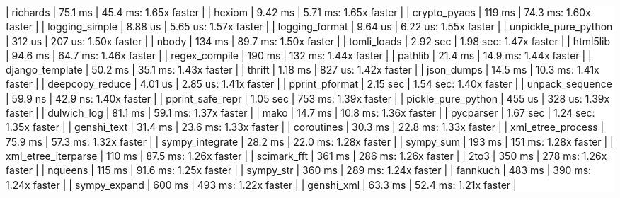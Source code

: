 | richards                 | 75.1 ms                                                      | 45.4 ms: 1.65x faster                                                        |
| hexiom                   | 9.42 ms                                                      | 5.71 ms: 1.65x faster                                                        |
| crypto_pyaes             | 119 ms                                                       | 74.3 ms: 1.60x faster                                                        |
| logging_simple           | 8.88 us                                                      | 5.65 us: 1.57x faster                                                        |
| logging_format           | 9.64 us                                                      | 6.22 us: 1.55x faster                                                        |
| unpickle_pure_python     | 312 us                                                       | 207 us: 1.50x faster                                                         |
| nbody                    | 134 ms                                                       | 89.7 ms: 1.50x faster                                                        |
| tomli_loads              | 2.92 sec                                                     | 1.98 sec: 1.47x faster                                                       |
| html5lib                 | 94.6 ms                                                      | 64.7 ms: 1.46x faster                                                        |
| regex_compile            | 190 ms                                                       | 132 ms: 1.44x faster                                                         |
| pathlib                  | 21.4 ms                                                      | 14.9 ms: 1.44x faster                                                        |
| django_template          | 50.2 ms                                                      | 35.1 ms: 1.43x faster                                                        |
| thrift                   | 1.18 ms                                                      | 827 us: 1.42x faster                                                         |
| json_dumps               | 14.5 ms                                                      | 10.3 ms: 1.41x faster                                                        |
| deepcopy_reduce          | 4.01 us                                                      | 2.85 us: 1.41x faster                                                        |
| pprint_pformat           | 2.15 sec                                                     | 1.54 sec: 1.40x faster                                                       |
| unpack_sequence          | 59.9 ns                                                      | 42.9 ns: 1.40x faster                                                        |
| pprint_safe_repr         | 1.05 sec                                                     | 753 ms: 1.39x faster                                                         |
| pickle_pure_python       | 455 us                                                       | 328 us: 1.39x faster                                                         |
| dulwich_log              | 81.1 ms                                                      | 59.1 ms: 1.37x faster                                                        |
| mako                     | 14.7 ms                                                      | 10.8 ms: 1.36x faster                                                        |
| pycparser                | 1.67 sec                                                     | 1.24 sec: 1.35x faster                                                       |
| genshi_text              | 31.4 ms                                                      | 23.6 ms: 1.33x faster                                                        |
| coroutines               | 30.3 ms                                                      | 22.8 ms: 1.33x faster                                                        |
| xml_etree_process        | 75.9 ms                                                      | 57.3 ms: 1.32x faster                                                        |
| sympy_integrate          | 28.2 ms                                                      | 22.0 ms: 1.28x faster                                                        |
| sympy_sum                | 193 ms                                                       | 151 ms: 1.28x faster                                                         |
| xml_etree_iterparse      | 110 ms                                                       | 87.5 ms: 1.26x faster                                                        |
| scimark_fft              | 361 ms                                                       | 286 ms: 1.26x faster                                                         |
| 2to3                     | 350 ms                                                       | 278 ms: 1.26x faster                                                         |
| nqueens                  | 115 ms                                                       | 91.6 ms: 1.25x faster                                                        |
| sympy_str                | 360 ms                                                       | 289 ms: 1.24x faster                                                         |
| fannkuch                 | 483 ms                                                       | 390 ms: 1.24x faster                                                         |
| sympy_expand             | 600 ms                                                       | 493 ms: 1.22x faster                                                         |
| genshi_xml               | 63.3 ms                                                      | 52.4 ms: 1.21x faster                                                        |